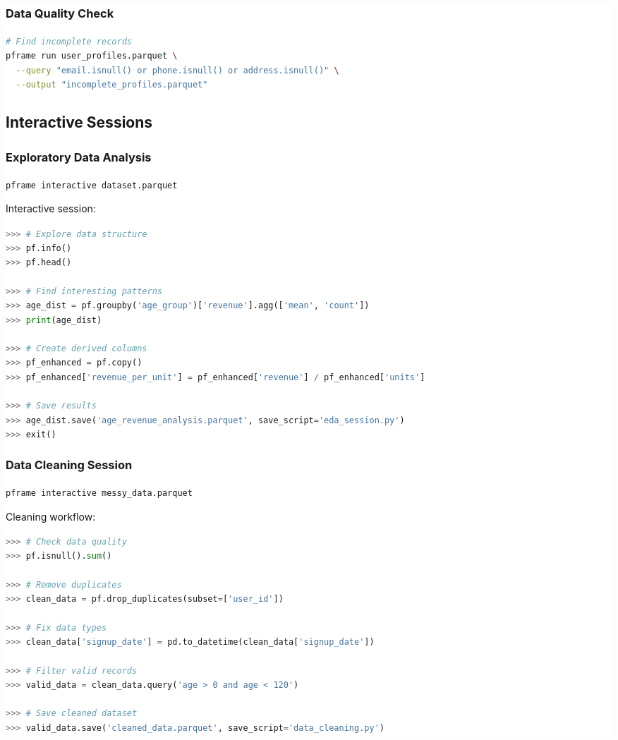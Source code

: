 ### Data Quality Check

```bash
# Find incomplete records
pframe run user_profiles.parquet \
  --query "email.isnull() or phone.isnull() or address.isnull()" \
  --output "incomplete_profiles.parquet"
```

## Interactive Sessions

### Exploratory Data Analysis

```bash
pframe interactive dataset.parquet
```

Interactive session:
```python
>>> # Explore data structure
>>> pf.info()
>>> pf.head()

>>> # Find interesting patterns
>>> age_dist = pf.groupby('age_group')['revenue'].agg(['mean', 'count'])
>>> print(age_dist)

>>> # Create derived columns
>>> pf_enhanced = pf.copy()
>>> pf_enhanced['revenue_per_unit'] = pf_enhanced['revenue'] / pf_enhanced['units']

>>> # Save results
>>> age_dist.save('age_revenue_analysis.parquet', save_script='eda_session.py')
>>> exit()
```

### Data Cleaning Session

```bash
pframe interactive messy_data.parquet
```

Cleaning workflow:
```python
>>> # Check data quality
>>> pf.isnull().sum()

>>> # Remove duplicates
>>> clean_data = pf.drop_duplicates(subset=['user_id'])

>>> # Fix data types
>>> clean_data['signup_date'] = pd.to_datetime(clean_data['signup_date'])

>>> # Filter valid records
>>> valid_data = clean_data.query('age > 0 and age < 120')

>>> # Save cleaned dataset
>>> valid_data.save('cleaned_data.parquet', save_script='data_cleaning.py')
```
